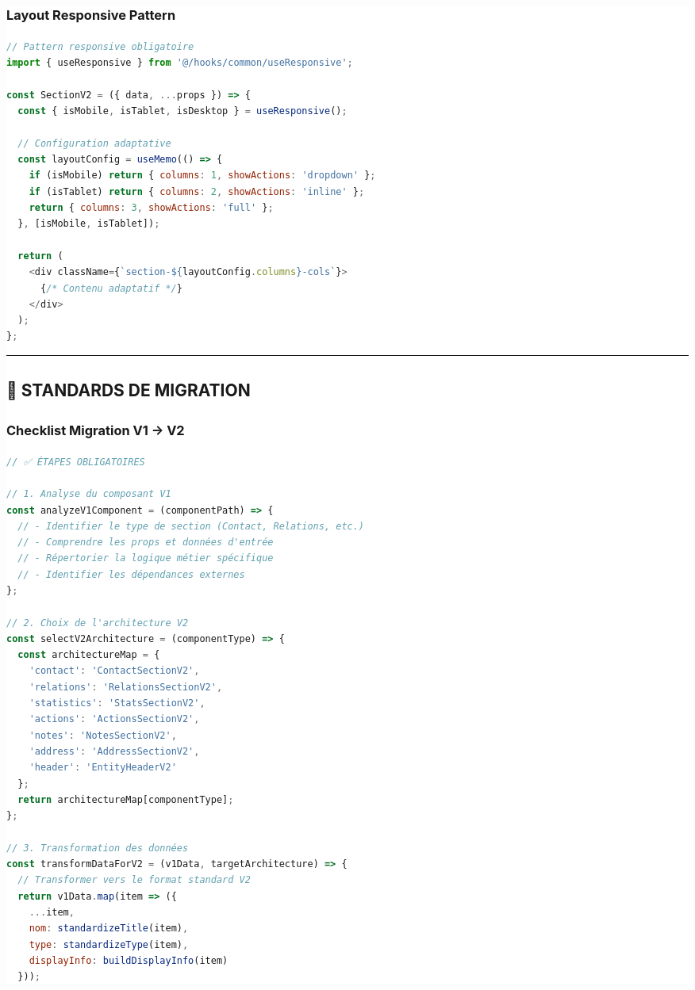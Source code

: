 ### **Layout Responsive Pattern**

```javascript
// Pattern responsive obligatoire
import { useResponsive } from '@/hooks/common/useResponsive';

const SectionV2 = ({ data, ...props }) => {
  const { isMobile, isTablet, isDesktop } = useResponsive();
  
  // Configuration adaptative
  const layoutConfig = useMemo(() => {
    if (isMobile) return { columns: 1, showActions: 'dropdown' };
    if (isTablet) return { columns: 2, showActions: 'inline' };
    return { columns: 3, showActions: 'full' };
  }, [isMobile, isTablet]);

  return (
    <div className={`section-${layoutConfig.columns}-cols`}>
      {/* Contenu adaptatif */}
    </div>
  );
};
```

---

## 🔄 **STANDARDS DE MIGRATION**

### **Checklist Migration V1 → V2**

```javascript
// ✅ ÉTAPES OBLIGATOIRES

// 1. Analyse du composant V1
const analyzeV1Component = (componentPath) => {
  // - Identifier le type de section (Contact, Relations, etc.)
  // - Comprendre les props et données d'entrée
  // - Répertorier la logique métier spécifique
  // - Identifier les dépendances externes
};

// 2. Choix de l'architecture V2
const selectV2Architecture = (componentType) => {
  const architectureMap = {
    'contact': 'ContactSectionV2',
    'relations': 'RelationsSectionV2',
    'statistics': 'StatsSectionV2',
    'actions': 'ActionsSectionV2',
    'notes': 'NotesSectionV2',
    'address': 'AddressSectionV2',
    'header': 'EntityHeaderV2'
  };
  return architectureMap[componentType];
};

// 3. Transformation des données
const transformDataForV2 = (v1Data, targetArchitecture) => {
  // Transformer vers le format standard V2
  return v1Data.map(item => ({
    ...item,
    nom: standardizeTitle(item),
    type: standardizeType(item),
    displayInfo: buildDisplayInfo(item)
  }));
```